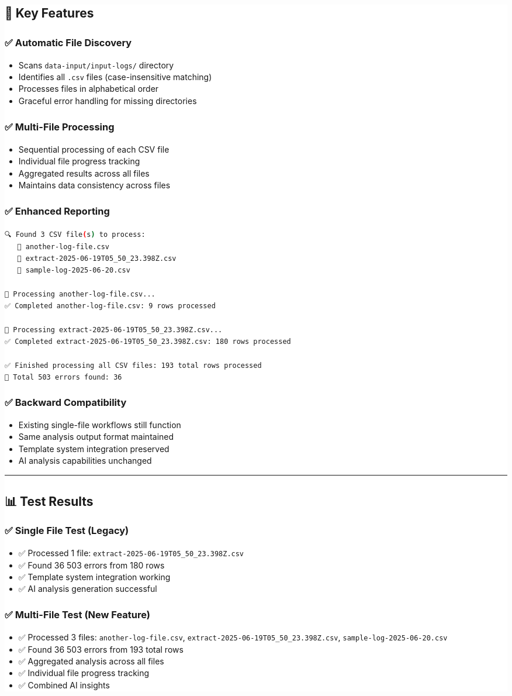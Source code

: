## 🚀 **Key Features**

### **✅ Automatic File Discovery**
- Scans `data-input/input-logs/` directory
- Identifies all `.csv` files (case-insensitive matching)
- Processes files in alphabetical order
- Graceful error handling for missing directories

### **✅ Multi-File Processing**
- Sequential processing of each CSV file
- Individual file progress tracking
- Aggregated results across all files
- Maintains data consistency across files

### **✅ Enhanced Reporting**
```bash
🔍 Found 3 CSV file(s) to process:
   📄 another-log-file.csv
   📄 extract-2025-06-19T05_50_23.398Z.csv
   📄 sample-log-2025-06-20.csv

📁 Processing another-log-file.csv...
✅ Completed another-log-file.csv: 9 rows processed

📁 Processing extract-2025-06-19T05_50_23.398Z.csv...
✅ Completed extract-2025-06-19T05_50_23.398Z.csv: 180 rows processed

✅ Finished processing all CSV files: 193 total rows processed
🚨 Total 503 errors found: 36
```

### **✅ Backward Compatibility**
- Existing single-file workflows still function
- Same analysis output format maintained
- Template system integration preserved
- AI analysis capabilities unchanged

---

## 📊 **Test Results**

### **✅ Single File Test (Legacy)**
- ✅ Processed 1 file: `extract-2025-06-19T05_50_23.398Z.csv`
- ✅ Found 36 503 errors from 180 rows
- ✅ Template system integration working
- ✅ AI analysis generation successful

### **✅ Multi-File Test (New Feature)**
- ✅ Processed 3 files: `another-log-file.csv`, `extract-2025-06-19T05_50_23.398Z.csv`, `sample-log-2025-06-20.csv`
- ✅ Found 36 503 errors from 193 total rows
- ✅ Aggregated analysis across all files
- ✅ Individual file progress tracking
- ✅ Combined AI insights
